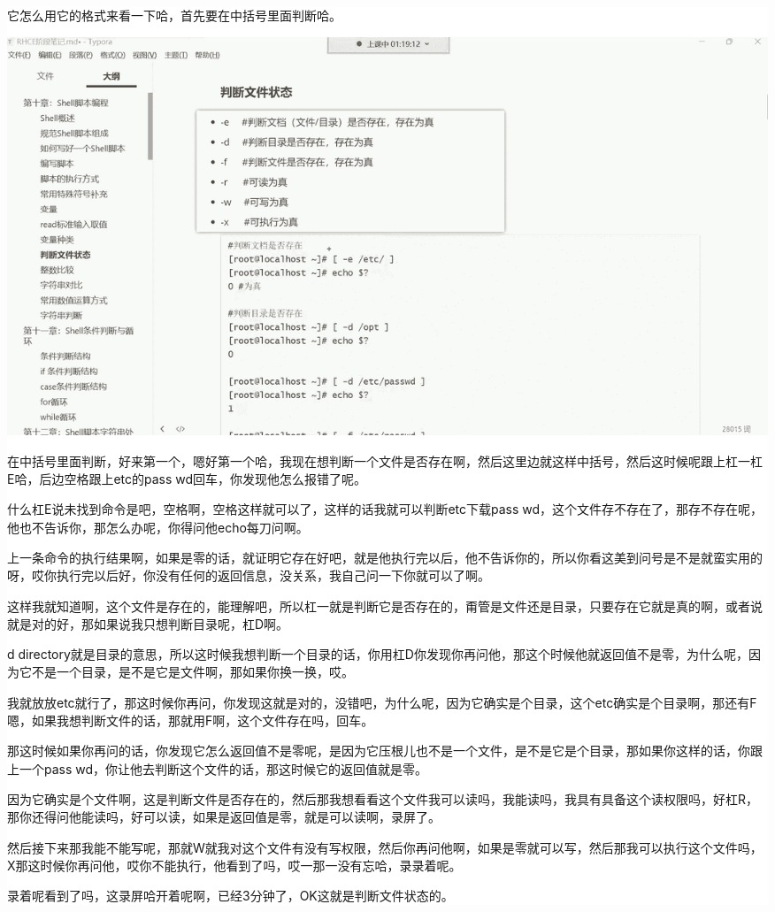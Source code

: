 它怎么用它的格式来看一下哈，首先要在中括号里面判断哈。

![](img/5714ad04bf83893093b7a12aacb091dc_5.png)

在中括号里面判断，好来第一个，嗯好第一个哈，我现在想判断一个文件是否存在啊，然后这里边就这样中括号，然后这时候呢跟上杠一杠E哈，后边空格跟上etc的pass wd回车，你发现他怎么报错了呢。

什么杠E说未找到命令是吧，空格啊，空格这样就可以了，这样的话我就可以判断etc下载pass wd，这个文件存不存在了，那存不存在呢，他也不告诉你，那怎么办呢，你得问他echo每刀问啊。

上一条命令的执行结果啊，如果是零的话，就证明它存在好吧，就是他执行完以后，他不告诉你的，所以你看这美到问号是不是就蛮实用的呀，哎你执行完以后好，你没有任何的返回信息，没关系，我自己问一下你就可以了啊。

这样我就知道啊，这个文件是存在的，能理解吧，所以杠一就是判断它是否存在的，甭管是文件还是目录，只要存在它就是真的啊，或者说就是对的好，那如果说我只想判断目录呢，杠D啊。

d directory就是目录的意思，所以这时候我想判断一个目录的话，你用杠D你发现你再问他，那这个时候他就返回值不是零，为什么呢，因为它不是一个目录，是不是它是文件啊，那如果你换一换，哎。

我就放放etc就行了，那这时候你再问，你发现这就是对的，没错吧，为什么呢，因为它确实是个目录，这个etc确实是个目录啊，那还有F嗯，如果我想判断文件的话，那就用F啊，这个文件存在吗，回车。

那这时候如果你再问的话，你发现它怎么返回值不是零呢，是因为它压根儿也不是一个文件，是不是它是个目录，那如果你这样的话，你跟上一个pass wd，你让他去判断这个文件的话，那这时候它的返回值就是零。

因为它确实是个文件啊，这是判断文件是否存在的，然后那我想看看这个文件我可以读吗，我能读吗，我具有具备这个读权限吗，好杠R，那你还得问他能读吗，好可以读，如果是返回值是零，就是可以读啊，录屏了。

然后接下来那我能不能写呢，那就W就我对这个文件有没有写权限，然后你再问他啊，如果是零就可以写，然后那我可以执行这个文件吗，X那这时候你再问他，哎你不能执行，他看到了吗，哎一那一没有忘哈，录录着呢。

录着呢看到了吗，这录屏哈开着呢啊，已经3分钟了，OK这就是判断文件状态的。
